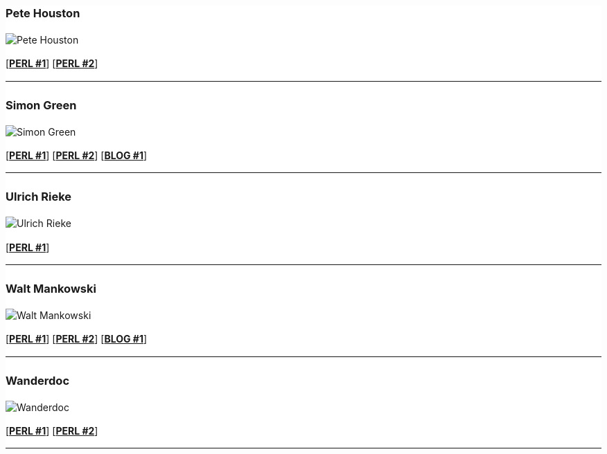 ### Pete Houston
![Pete Houston](/images/team/user.jpg)

[[**PERL #1**](https://github.com/manwar/perlweeklychallenge-club/blob/master/challenge-076/pete-houston/perl/ch-1.pl)]
[[**PERL #2**](https://github.com/manwar/perlweeklychallenge-club/blob/master/challenge-076/pete-houston/perl/ch-2.pl)]

***

### Simon Green
![Simon Green](/images/team/simon-green.jpg)

[[**PERL #1**](https://github.com/manwar/perlweeklychallenge-club/blob/master/challenge-076/sgreen/perl/ch-1.pl)]
[[**PERL #2**](https://github.com/manwar/perlweeklychallenge-club/blob/master/challenge-076/sgreen/perl/ch-2.pl)]
[[**BLOG #1**](https://github.com/manwar/perlweeklychallenge-club/blob/master/challenge-076/sgreen/README.md)]

***

### Ulrich Rieke
![Ulrich Rieke](/images/team/user.jpg)

[[**PERL #1**](https://github.com/manwar/perlweeklychallenge-club/blob/master/challenge-076/ulrich-rieke/perl/ch-1.pl)]

***

### Walt Mankowski
![Walt Mankowski](/images/team/walt-mankowski.jpg)

[[**PERL #1**](https://github.com/manwar/perlweeklychallenge-club/blob/master/challenge-076/walt-mankowski/perl/ch-1.pl)]
[[**PERL #2**](https://github.com/manwar/perlweeklychallenge-club/blob/master/challenge-076/walt-mankowski/perl/ch-2.pl)]
[[**BLOG #1**](http://www.mawode.com/blog/blog/2020/09/04/perl-weekly-challenge-76/)]

***

### Wanderdoc
![Wanderdoc](/images/team/user.jpg)

[[**PERL #1**](https://github.com/manwar/perlweeklychallenge-club/blob/master/challenge-076/wanderdoc/perl/ch-1.pl)]
[[**PERL #2**](https://github.com/manwar/perlweeklychallenge-club/blob/master/challenge-076/wanderdoc/perl/ch-2.pl)]

***
